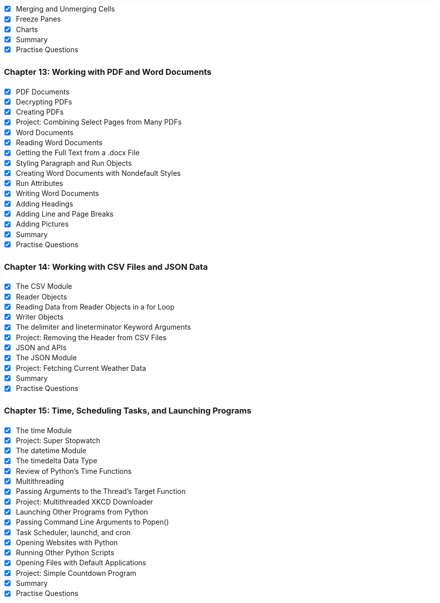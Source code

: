 - [x] Merging and Unmerging Cells
- [x] Freeze Panes
- [x] Charts
- [x] Summary
- [x] Practise Questions

### Chapter 13: Working with PDF and Word Documents
- [x] PDF Documents
- [x] Decrypting PDFs
- [x] Creating PDFs
- [x] Project: Combining Select Pages from Many PDFs
- [x] Word Documents
- [x] Reading Word Documents
- [x] Getting the Full Text from a .docx File
- [x] Styling Paragraph and Run Objects
- [x] Creating Word Documents with Nondefault Styles
- [x] Run Attributes
- [x] Writing Word Documents
- [x] Adding Headings
- [x] Adding Line and Page Breaks
- [x] Adding Pictures
- [x] Summary
- [x] Practise Questions

### Chapter 14: Working with CSV Files and JSON Data
- [x] The CSV Module
- [x] Reader Objects
- [x] Reading Data from Reader Objects in a for Loop
- [x] Writer Objects
- [x] The delimiter and lineterminator Keyword Arguments
- [x] Project: Removing the Header from CSV Files
- [x] JSON and APIs
- [x] The JSON Module
- [x] Project: Fetching Current Weather Data
- [x] Summary
- [x] Practise Questions

### Chapter 15: Time, Scheduling Tasks, and Launching Programs
- [x] The time Module
- [x] Project: Super Stopwatch
- [x] The datetime Module
- [x] The timedelta Data Type
- [x] Review of Python’s Time Functions
- [x] Multithreading
- [x] Passing Arguments to the Thread’s Target Function
- [x] Project: Multithreaded XKCD Downloader
- [x] Launching Other Programs from Python
- [x] Passing Command Line Arguments to Popen()
- [x] Task Scheduler, launchd, and cron
- [x] Opening Websites with Python
- [x] Running Other Python Scripts
- [x] Opening Files with Default Applications
- [x] Project: Simple Countdown Program
- [x] Summary
- [x] Practise Questions
